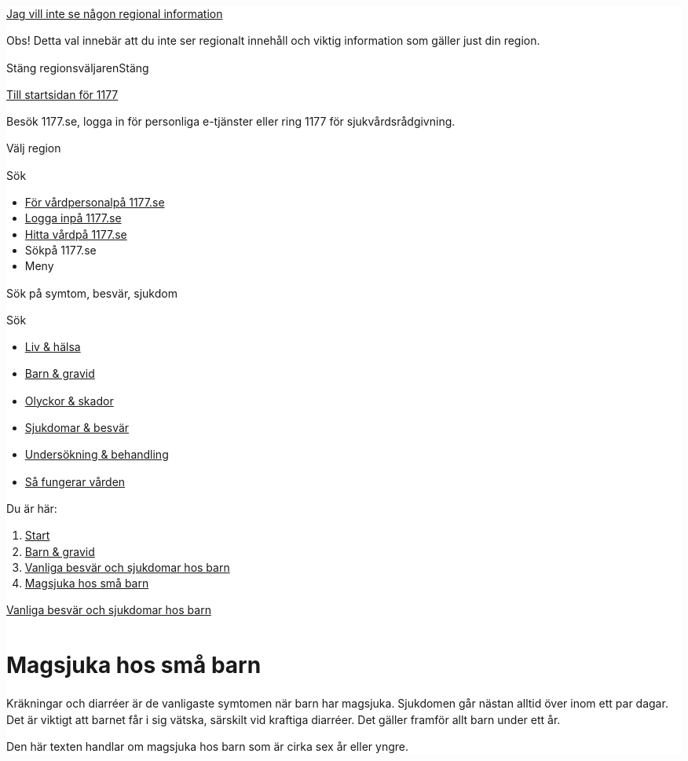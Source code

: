 [Jag vill inte se någon regional information](https://www.1177.se/barn--gravid/vanliga-besvar-och-sjukdomar-hos-barn/magsjuka-hos-sma-barn/?globalregion=00)

Obs! Detta val innebär att du inte ser regionalt innehåll och viktig information som gäller just din region.

Stäng regionsväljarenStäng

[Till startsidan för 1177](https://www.1177.se/)

Besök 1177.se, logga in för personliga e-tjänster eller ring 1177 för sjukvårdsrådgivning.

Välj region

Sök

*   [För vårdpersonalpå 1177.se](https://vardpersonal.1177.se/)
*   [Logga inpå 1177.se](https://www.1177.se/lankbiblioteket/nationella-lankar/1177---lankar/e-tjanster---behallare/e-tjanster---allman-inloggning/)
*   [Hitta vårdpå 1177.se](https://www.1177.se/hitta-vard/)
*   Sökpå 1177.se
*   Meny

Sök på symtom, besvär, sjukdom

Sök

*   [Liv & hälsa](https://www.1177.se/liv--halsa/)
    
*   [Barn & gravid](https://www.1177.se/barn--gravid/)
    
*   [Olyckor & skador](https://www.1177.se/olyckor--skador/)
    
*   [Sjukdomar & besvär](https://www.1177.se/sjukdomar--besvar/)
    
*   [Undersökning & behandling](https://www.1177.se/undersokning-behandling/)
    
*   [Så fungerar vården](https://www.1177.se/sa-fungerar-varden/)
    

Du är här:

1.  [Start](https://www.1177.se/)
2.  [Barn & gravid](https://www.1177.se/barn--gravid/)
3.  [Vanliga besvär och sjukdomar hos barn](https://www.1177.se/barn--gravid/vanliga-besvar-och-sjukdomar-hos-barn/)
4.  [Magsjuka hos små barn](https://www.1177.se/barn--gravid/vanliga-besvar-och-sjukdomar-hos-barn/magsjuka-hos-sma-barn/)

[Vanliga besvär och sjukdomar hos barn](https://www.1177.se/barn--gravid/vanliga-besvar-och-sjukdomar-hos-barn/)

Magsjuka hos små barn
=====================

Kräkningar och diarréer är de vanligaste symtomen när barn har magsjuka. Sjukdomen går nästan alltid över inom ett par dagar. Det är viktigt att barnet får i sig vätska, särskilt vid kraftiga diarréer. Det gäller framför allt barn under ett år.

Den här texten handlar om magsjuka hos barn som är cirka sex år eller yngre.

